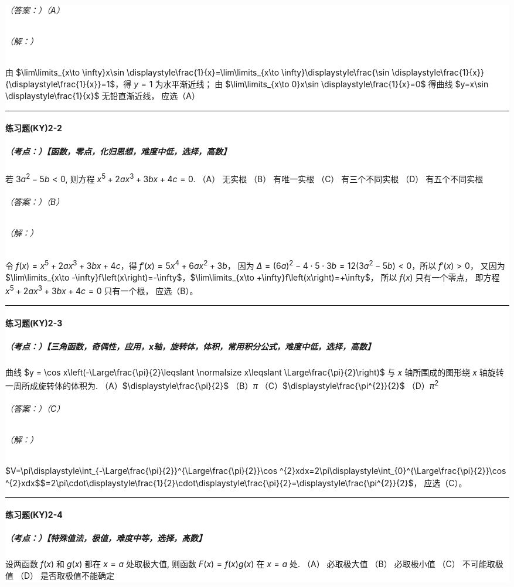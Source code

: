 ###### （答案：）（A）
###### （解：）
由 $\lim\limits_{x\to \infty}x\sin \displaystyle\frac{1}{x}=\lim\limits_{x\to \infty}\displaystyle\frac{\sin \displaystyle\frac{1}{x}}{\displaystyle\frac{1}{x}}=1$，得 $y=1$ 为水平渐近线；
由 $\lim\limits_{x\to 0}x\sin \displaystyle\frac{1}{x}=0$ 得曲线 $y=x\sin \displaystyle\frac{1}{x}$ 无铅直渐近线，
应选（A）



---

#### 练习题(KY)2-2
##### （考点：）【函数，零点，化归思想，难度中低，选择，高数】
若 $3a^{2}-5b < 0$, 则方程 $x^{5}+2ax^{3}+3bx + 4c = 0$. 
（A） 无实根
（B） 有唯一实根
（C） 有三个不同实根
（D） 有五个不同实根

###### （答案：）（B）
###### （解：）
令 $f\left(x\right)=x^{5}+2ax^{3}+3bx+4c$，得 $f'\left(x\right)=5x^{4}+6ax^{2}+3b$，
因为 $\Delta =\left(6a\right)^{2}-4\cdot5\cdot3b=12\left(3a^{2}-5b\right)<0$，所以 $f'\left(x\right)>0$，
又因为 $\lim\limits_{x\to -\infty}f\left(x\right)=-\infty$，$\lim\limits_{x\to +\infty}f\left(x\right)=+\infty$，
所以 $f\left(x\right)$ 只有一个零点，
即方程 $x^{5}+2ax^{3}+3bx+4c=0$ 只有一个根，
应选（B）。


---

#### 练习题(KY)2-3
##### （考点：）【三角函数，奇偶性，应用，x轴，旋转体，体积，常用积分公式，难度中低，选择，高数】
曲线 $y = \cos x\left(-\Large\frac{\pi}{2}\leqslant \normalsize x\leqslant \Large\frac{\pi}{2}\right)$ 与 $x$ 轴所围成的图形绕 $x$ 轴旋转一周所成旋转体的体积为. 
（A）$\displaystyle\frac{\pi}{2}$
（B）$\pi$
（C）$\displaystyle\frac{\pi^{2}}{2}$
（D）$\pi^{2}$

###### （答案：）（C）
###### （解：）
$V=\pi\displaystyle\int_{-\Large\frac{\pi}{2}}^{\Large\frac{\pi}{2}}\cos ^{2}xdx=2\pi\displaystyle\int_{0}^{\Large\frac{\pi}{2}}\cos ^{2}xdx$$=2\pi\cdot\displaystyle\frac{1}{2}\cdot\displaystyle\frac{\pi}{2}=\displaystyle\frac{\pi^{2}}{2}$，
应选（C）。 


---

#### 练习题(KY)2-4
##### （考点：）【特殊值法，极值，难度中等，选择，高数】
设两函数 $f\left(x\right)$ 和 $g\left(x\right)$ 都在 $x =a$ 处取极大值, 则函数 $F\left(x\right)=f\left(x\right)g\left(x\right)$ 在 $x = a$ 处. 
（A） 必取极大值
（B） 必取极小值
（C） 不可能取极值
（D） 是否取极值不能确定
